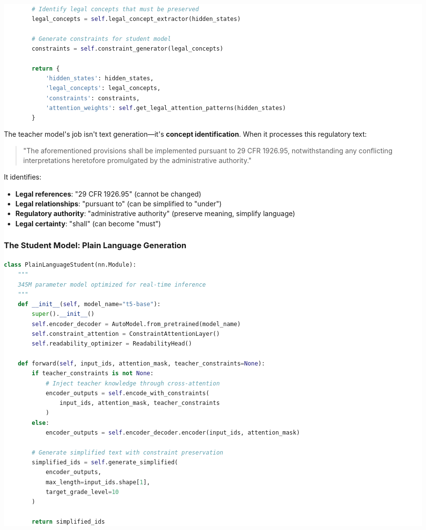 ```python
        # Identify legal concepts that must be preserved
        legal_concepts = self.legal_concept_extractor(hidden_states)
        
        # Generate constraints for student model
        constraints = self.constraint_generator(legal_concepts)
        
        return {
            'hidden_states': hidden_states,
            'legal_concepts': legal_concepts,
            'constraints': constraints,
            'attention_weights': self.get_legal_attention_patterns(hidden_states)
        }
```

The teacher model's job isn't text generation—it's **concept identification**. When it processes this regulatory text:

> "The aforementioned provisions shall be implemented pursuant to 29 CFR 1926.95, notwithstanding any conflicting interpretations heretofore promulgated by the administrative authority."

It identifies:
- **Legal references**: "29 CFR 1926.95" (cannot be changed)
- **Legal relationships**: "pursuant to" (can be simplified to "under")
- **Regulatory authority**: "administrative authority" (preserve meaning, simplify language)
- **Legal certainty**: "shall" (can become "must")

### The Student Model: Plain Language Generation

```python
class PlainLanguageStudent(nn.Module):
    """
    345M parameter model optimized for real-time inference
    """
    def __init__(self, model_name="t5-base"):
        super().__init__()
        self.encoder_decoder = AutoModel.from_pretrained(model_name)
        self.constraint_attention = ConstraintAttentionLayer()
        self.readability_optimizer = ReadabilityHead()
        
    def forward(self, input_ids, attention_mask, teacher_constraints=None):
        if teacher_constraints is not None:
            # Inject teacher knowledge through cross-attention
            encoder_outputs = self.encode_with_constraints(
                input_ids, attention_mask, teacher_constraints
            )
        else:
            encoder_outputs = self.encoder_decoder.encoder(input_ids, attention_mask)
        
        # Generate simplified text with constraint preservation
        simplified_ids = self.generate_simplified(
            encoder_outputs,
            max_length=input_ids.shape[1],
            target_grade_level=10
        )
        
        return simplified_ids
```
